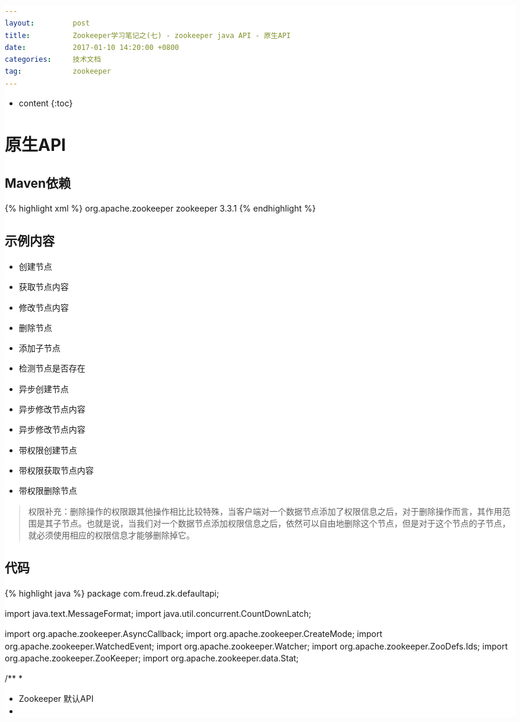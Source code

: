 ```yaml
---
layout:			post
title:			Zookeeper学习笔记之(七) - zookeeper java API - 原生API
date:			2017-01-10 14:20:00 +0800
categories:		技术文档
tag:			zookeeper
---
```


* content
{:toc}


原生API
=======================================

Maven依赖
---------------------------------------

{% highlight xml %}
<dependency>
  <groupId>org.apache.zookeeper</groupId>
  <artifactId>zookeeper</artifactId>
  <version>3.3.1</version>
</dependency>
{% endhighlight %}

示例内容
---------------------------------------

+ 创建节点
+ 获取节点内容
+ 修改节点内容
+ 删除节点
+ 添加子节点
+ 检测节点是否存在

+ 异步创建节点
+ 异步修改节点内容
+ 异步修改节点内容

+ 带权限创建节点
+ 带权限获取节点内容
+ 带权限删除节点

> 权限补充：删除操作的权限跟其他操作相比比较特殊，当客户端对一个数据节点添加了权限信息之后，对于删除操作而言，其作用范围是其子节点。也就是说，当我们对一个数据节点添加权限信息之后，依然可以自由地删除这个节点，但是对于这个节点的子节点，就必须使用相应的权限信息才能够删除掉它。

代码
---------------------------------------

{% highlight java %}
package com.freud.zk.defaultapi;

import java.text.MessageFormat;
import java.util.concurrent.CountDownLatch;

import org.apache.zookeeper.AsyncCallback;
import org.apache.zookeeper.CreateMode;
import org.apache.zookeeper.WatchedEvent;
import org.apache.zookeeper.Watcher;
import org.apache.zookeeper.ZooDefs.Ids;
import org.apache.zookeeper.ZooKeeper;
import org.apache.zookeeper.data.Stat;

/**
 * 
 * Zookeeper 默认API
 * 